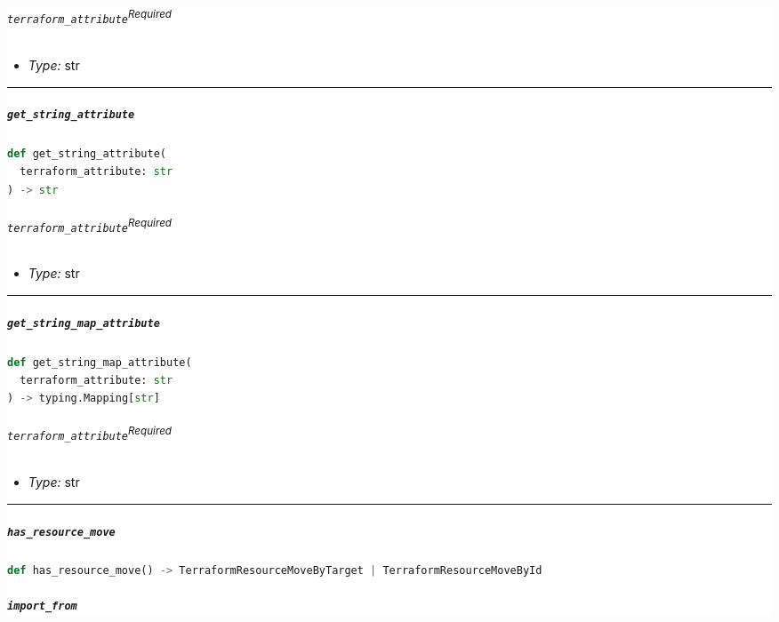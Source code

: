 ###### `terraform_attribute`<sup>Required</sup> <a name="terraform_attribute" id="@cdktf/provider-datadog.appBuilderApp.AppBuilderApp.getNumberMapAttribute.parameter.terraformAttribute"></a>

- *Type:* str

---

##### `get_string_attribute` <a name="get_string_attribute" id="@cdktf/provider-datadog.appBuilderApp.AppBuilderApp.getStringAttribute"></a>

```python
def get_string_attribute(
  terraform_attribute: str
) -> str
```

###### `terraform_attribute`<sup>Required</sup> <a name="terraform_attribute" id="@cdktf/provider-datadog.appBuilderApp.AppBuilderApp.getStringAttribute.parameter.terraformAttribute"></a>

- *Type:* str

---

##### `get_string_map_attribute` <a name="get_string_map_attribute" id="@cdktf/provider-datadog.appBuilderApp.AppBuilderApp.getStringMapAttribute"></a>

```python
def get_string_map_attribute(
  terraform_attribute: str
) -> typing.Mapping[str]
```

###### `terraform_attribute`<sup>Required</sup> <a name="terraform_attribute" id="@cdktf/provider-datadog.appBuilderApp.AppBuilderApp.getStringMapAttribute.parameter.terraformAttribute"></a>

- *Type:* str

---

##### `has_resource_move` <a name="has_resource_move" id="@cdktf/provider-datadog.appBuilderApp.AppBuilderApp.hasResourceMove"></a>

```python
def has_resource_move() -> TerraformResourceMoveByTarget | TerraformResourceMoveById
```

##### `import_from` <a name="import_from" id="@cdktf/provider-datadog.appBuilderApp.AppBuilderApp.importFrom"></a>
